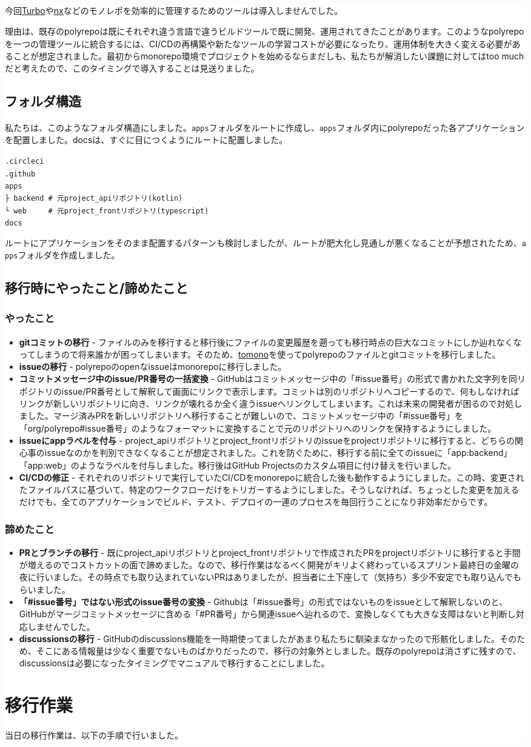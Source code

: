 今回[Turbo](https://turbo.build/)や[nx](https://nx.dev/)などのモノレポを効率的に管理するためのツールは導入しませんでした。

理由は、既存のpolyrepoは既にそれぞれ違う言語で違うビルドツールで既に開発、運用されてきたことがあります。このようなpolyrepoを一つの管理ツールに統合するには、CI/CDの再構築や新たなツールの学習コストが必要になったり、運用体制を大きく変える必要があることが想定されました。最初からmonorepo環境でプロジェクトを始めるならまだしも、私たちが解消したい課題に対してはtoo muchだと考えたので、このタイミングで導入することは見送りました。

## フォルダ構造

私たちは、このようなフォルダ構造にしました。`apps`フォルダをルートに作成し、`apps`フォルダ内にpolyrepoだった各アプリケーションを配置しました。docsは、すぐに目につくようにルートに配置しました。

```shell:フォルダ構造
.circleci
.github
apps
├ backend # 元project_apiリポジトリ(kotlin)
└ web     # 元project_frontリポジトリ(typescript)
docs
```

ルートにアプリケーションをそのまま配置するパターンも検討しましたが、ルートが肥大化し見通しが悪くなることが予想されたため、`apps`フォルダを作成しました。

## 移行時にやったこと/諦めたこと

### やったこと

* **gitコミットの移行** - ファイルのみを移行すると移行後にファイルの変更履歴を遡っても移行時点の巨大なコミットにしか辿れなくなってしまうので将来誰かが困ってしまいます。そのため、[tomono](https://github.com/hraban/tomono)を使ってpolyrepoのファイルとgitコミットを移行しました。
* **issueの移行** - polyrepoのopenなissueはmonorepoに移行しました。
* **コミットメッセージ中のissue/PR番号の一括変換** - GitHubはコミットメッセージ中の「#issue番号」の形式で書かれた文字列を同リポジトリのissue/PR番号として解釈して画面にリンクで表示します。コミットは別のリポジトリへコピーするので、何もしなければリンクが新しいリポジトリに向き、リンクが壊れるか全く違うissueへリンクしてしまいます。これは未来の開発者が困るので対処しました。マージ済みPRを新しいリポジトリへ移行することが難しいので、コミットメッセージ中の「#issue番号」を「org/polyrepo#issue番号」のようなフォーマットに変換することで元のリポジトリへのリンクを保持するようにしました。
* **issueにappラベルを付与** - project_apiリポジトリとproject_frontリポジトリのissueをprojectリポジトリに移行すると、どちらの関心事のissueなのかを判別できなくなることが想定されました。これを防ぐために、移行する前に全てのissueに「app:backend」「app:web」のようなラベルを付与しました。移行後はGitHub Projectsのカスタム項目に付け替えを行いました。
* **CI/CDの修正** - それぞれのリポジトリで実行していたCI/CDをmonorepoに統合した後も動作するようにしました。この時、変更されたファイルパスに基づいて、特定のワークフローだけをトリガーするようにしました。そうしなければ、ちょっとした変更を加えるだけでも、全てのアプリケーションでビルド、テスト、デプロイの一連のプロセスを毎回行うことになり非効率だからです。

### 諦めたこと

* **PRとブランチの移行** - 既にproject_apiリポジトリとproject_frontリポジトリで作成されたPRをprojectリポジトリに移行すると手間が増えるのでコストカットの面で諦めました。なので、移行作業はなるべく開発がキリよく終わっているスプリント最終日の金曜の夜に行いました。その時点でも取り込まれていないPRはありましたが、担当者に土下座して（気持ち）多少不安定でも取り込んでもらいました。
* **「#issue番号」ではない形式のissue番号の変換** - Githubは「#issue番号」の形式ではないものをissueとして解釈しないのと、GitHubがマージコミットメッセージに含める「#PR番号」から関連issueへ辿れるので、変換しなくても大きな支障はないと判断し対応しませんでした。
* **discussionsの移行** - GitHubのdiscussions機能を一時期使ってましたがあまり私たちに馴染まなかったので形骸化しました。そのため、そこにある情報量は少なく重要でないものばかりだったので、移行の対象外としました。既存のpolyrepoは消さずに残すので、discussionsは必要になったタイミングでマニュアルで移行することにしました。

# 移行作業

当日の移行作業は、以下の手順で行いました。
